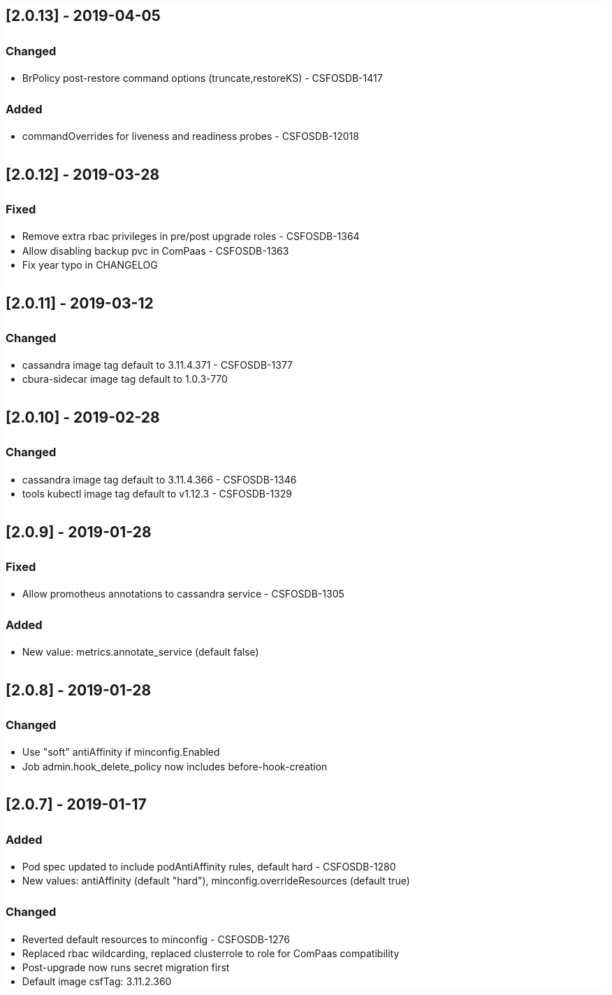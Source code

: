 ## [2.0.13] - 2019-04-05
### Changed
- BrPolicy post-restore command options (truncate,restoreKS) - CSFOSDB-1417
### Added
- commandOverrides for liveness and readiness probes - CSFOSDB-12018

## [2.0.12] - 2019-03-28
### Fixed
- Remove extra rbac privileges in pre/post upgrade roles - CSFOSDB-1364
- Allow disabling backup pvc in ComPaas - CSFOSDB-1363
- Fix year typo in CHANGELOG


## [2.0.11] - 2019-03-12
### Changed
- cassandra image tag default to 3.11.4.371 - CSFOSDB-1377
- cbura-sidecar image tag default to 1.0.3-770

## [2.0.10] - 2019-02-28
### Changed
- cassandra image tag default to 3.11.4.366 - CSFOSDB-1346
- tools kubectl image tag default to v1.12.3 - CSFOSDB-1329

## [2.0.9] - 2019-01-28
### Fixed
- Allow promotheus annotations to cassandra service - CSFOSDB-1305

### Added
- New value: metrics.annotate_service (default false)

## [2.0.8] - 2019-01-28
### Changed
- Use "soft" antiAffinity if minconfig.Enabled
- Job admin.hook_delete_policy now includes before-hook-creation

## [2.0.7] - 2019-01-17
### Added 
- Pod spec updated to include podAntiAffinity rules, default hard - CSFOSDB-1280
- New values: antiAffinity (default "hard"), minconfig.overrideResources (default true)

### Changed
- Reverted default resources to minconfig - CSFOSDB-1276
- Replaced rbac wildcarding, replaced clusterrole to role for ComPaas compatibility
- Post-upgrade now runs secret migration first
- Default image csfTag: 3.11.2.360
